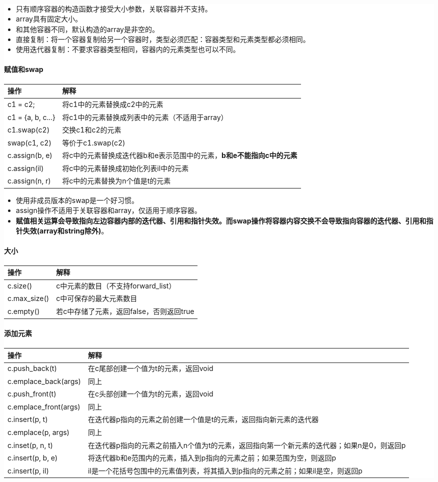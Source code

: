 * 只有顺序容器的构造函数才接受大小参数，关联容器并不支持。
* array具有固定大小。
* 和其他容器不同，默认构造的array是非空的。
* 直接复制：将一个容器复制给另一个容器时，类型必须匹配：容器类型和元素类型都必须相同。
* 使用迭代器复制：不要求容器类型相同，容器内的元素类型也可以不同。

#### 赋值和swap
| 操作 | 解释 |
| :--- | :--- |
| c1 = c2; | 将c1中的元素替换成c2中的元素 |
| c1 = {a, b, c...} | 将c1中的元素替换成列表中的元素（不适用于array） |
| c1.swap(c2) | 交换c1和c2的元素 |
| swap(c1, c2) | 等价于c1.swap(c2) |
| c.assign(b, e) | 将c中的元素替换成迭代器b和e表示范围中的元素，**b和e不能指向c中的元素** |
| c.assign(il) | 将c中的元素替换成初始化列表il中的元素 |
| c.assign(n, r) | 将c中的元素替换为n个值是t的元素 |

* 使用非成员版本的swap是一个好习惯。
* assign操作不适用于关联容器和array，仅适用于顺序容器。
* **赋值相关运算会导致指向左边容器内部的迭代器、引用和指针失效。而swap操作将容器内容交换不会导致指向容器的迭代器、引用和指针失效(array和string除外)**。

#### 大小
| 操作 | 解释 |
| :--- | :--- |
| c.size() | c中元素的数目（不支持forward_list） |
| c.max_size() | c中可保存的最大元素数目 |
| c.empty() | 若c中存储了元素，返回false，否则返回true |

#### 添加元素
| 操作 | 解释 |
| :--- | :--- |
| c.push_back(t) | 在c尾部创建一个值为t的元素，返回void |
| c.emplace_back(args) | 同上 |
| c.push_front(t) | 在c头部创建一个值为t的元素，返回void |
| c.emplace_front(args) | 同上 |
| c.insert(p, t) | 在迭代器p指向的元素之前创建一个值是t的元素，返回指向新元素的迭代器 |
| c.emplace(p, args) | 同上 |
| c.inset(p, n, t) | 在迭代器p指向的元素之前插入n个值为t的元素，返回指向第一个新元素的迭代器；如果n是0，则返回p |
| c.insert(p, b, e) | 将迭代器b和e范围内的元素，插入到p指向的元素之前；如果范围为空，则返回p |
| c.insert(p, il) | il是一个花括号包围中的元素值列表，将其插入到p指向的元素之前；如果il是空，则返回p |
